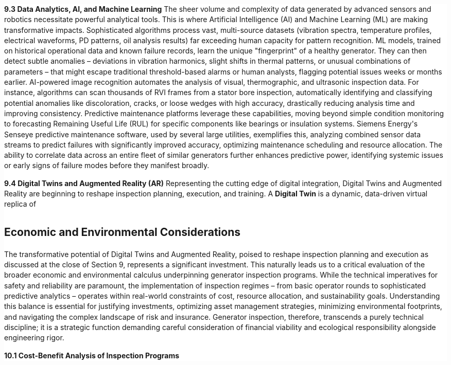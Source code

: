 **9.3 Data Analytics, AI, and Machine Learning** The sheer volume and complexity of data generated by advanced sensors and robotics necessitate powerful analytical tools. This is where Artificial Intelligence (AI) and Machine Learning (ML) are making transformative impacts. Sophisticated algorithms process vast, multi-source datasets (vibration spectra, temperature profiles, electrical waveforms, PD patterns, oil analysis results) far exceeding human capacity for pattern recognition. ML models, trained on historical operational data and known failure records, learn the unique "fingerprint" of a healthy generator. They can then detect subtle anomalies – deviations in vibration harmonics, slight shifts in thermal patterns, or unusual combinations of parameters – that might escape traditional threshold-based alarms or human analysts, flagging potential issues weeks or months earlier. AI-powered image recognition automates the analysis of visual, thermographic, and ultrasonic inspection data. For instance, algorithms can scan thousands of RVI frames from a stator bore inspection, automatically identifying and classifying potential anomalies like discoloration, cracks, or loose wedges with high accuracy, drastically reducing analysis time and improving consistency. Predictive maintenance platforms leverage these capabilities, moving beyond simple condition monitoring to forecasting Remaining Useful Life (RUL) for specific components like bearings or insulation systems. Siemens Energy's Senseye predictive maintenance software, used by several large utilities, exemplifies this, analyzing combined sensor data streams to predict failures with significantly improved accuracy, optimizing maintenance scheduling and resource allocation. The ability to correlate data across an entire fleet of similar generators further enhances predictive power, identifying systemic issues or early signs of failure modes before they manifest broadly.

**9.4 Digital Twins and Augmented Reality (AR)** Representing the cutting edge of digital integration, Digital Twins and Augmented Reality are beginning to reshape inspection planning, execution, and training. A **Digital Twin** is a dynamic, data-driven virtual replica of

## Economic and Environmental Considerations

The transformative potential of Digital Twins and Augmented Reality, poised to reshape inspection planning and execution as discussed at the close of Section 9, represents a significant investment. This naturally leads us to a critical evaluation of the broader economic and environmental calculus underpinning generator inspection programs. While the technical imperatives for safety and reliability are paramount, the implementation of inspection regimes – from basic operator rounds to sophisticated predictive analytics – operates within real-world constraints of cost, resource allocation, and sustainability goals. Understanding this balance is essential for justifying investments, optimizing asset management strategies, minimizing environmental footprints, and navigating the complex landscape of risk and insurance. Generator inspection, therefore, transcends a purely technical discipline; it is a strategic function demanding careful consideration of financial viability and ecological responsibility alongside engineering rigor.

**10.1 Cost-Benefit Analysis of Inspection Programs**
